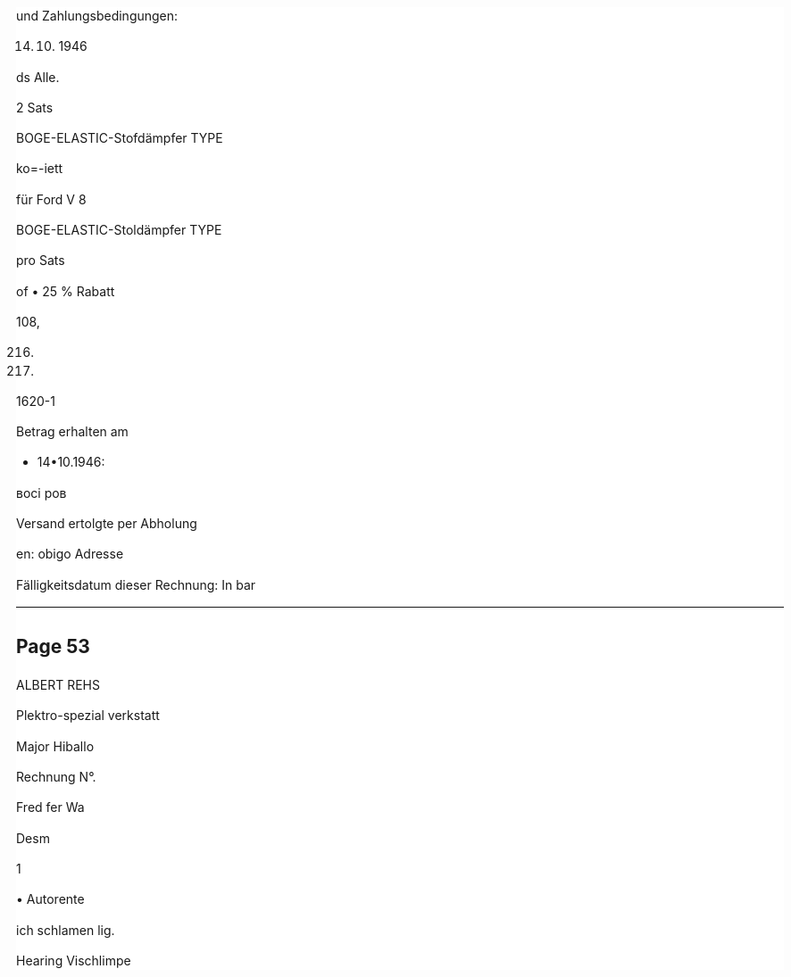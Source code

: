 und Zahlungsbedingungen:

14. 10. 1946

ds Alle.

2 Sats

BOGE-ELASTIC-Stofdämpfer TYPE

ko=-iett

für Ford V 8

BOGE-ELASTIC-Stoldämpfer TYPE

pro Sats

of • 25 % Rabatt

108,

216.

54.

1620-1

Betrag erhalten am

- 14•10.1946:

восі ров

Versand ertolgte per Abholung

en: obigo Adresse

Fälligkeitsdatum dieser Rechnung: In bar

---

## Page 53

ALBERT REHS

Plektro-spezial verkstatt

Major Hiballo

Rechnung N°.

Fred fer Wa

Desm

1

• Autorente

ich schlamen lig.

Hearing Vischlimpe
